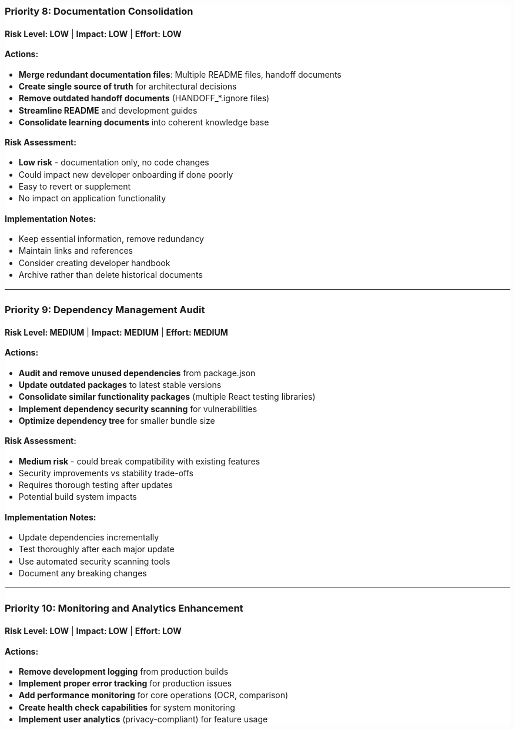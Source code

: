 
### **Priority 8: Documentation Consolidation**
**Risk Level: LOW** | **Impact: LOW** | **Effort: LOW**

**Actions:**
- **Merge redundant documentation files**: Multiple README files, handoff documents
- **Create single source of truth** for architectural decisions
- **Remove outdated handoff documents** (HANDOFF_*.ignore files)
- **Streamline README** and development guides
- **Consolidate learning documents** into coherent knowledge base

**Risk Assessment:**
- **Low risk** - documentation only, no code changes
- Could impact new developer onboarding if done poorly
- Easy to revert or supplement
- No impact on application functionality

**Implementation Notes:**
- Keep essential information, remove redundancy
- Maintain links and references
- Consider creating developer handbook
- Archive rather than delete historical documents

---

### **Priority 9: Dependency Management Audit**
**Risk Level: MEDIUM** | **Impact: MEDIUM** | **Effort: MEDIUM**

**Actions:**
- **Audit and remove unused dependencies** from package.json
- **Update outdated packages** to latest stable versions
- **Consolidate similar functionality packages** (multiple React testing libraries)
- **Implement dependency security scanning** for vulnerabilities
- **Optimize dependency tree** for smaller bundle size

**Risk Assessment:**
- **Medium risk** - could break compatibility with existing features
- Security improvements vs stability trade-offs
- Requires thorough testing after updates
- Potential build system impacts

**Implementation Notes:**
- Update dependencies incrementally
- Test thoroughly after each major update
- Use automated security scanning tools
- Document any breaking changes

---

### **Priority 10: Monitoring and Analytics Enhancement**
**Risk Level: LOW** | **Impact: LOW** | **Effort: LOW**

**Actions:**
- **Remove development logging** from production builds
- **Implement proper error tracking** for production issues
- **Add performance monitoring** for core operations (OCR, comparison)
- **Create health check capabilities** for system monitoring
- **Implement user analytics** (privacy-compliant) for feature usage
